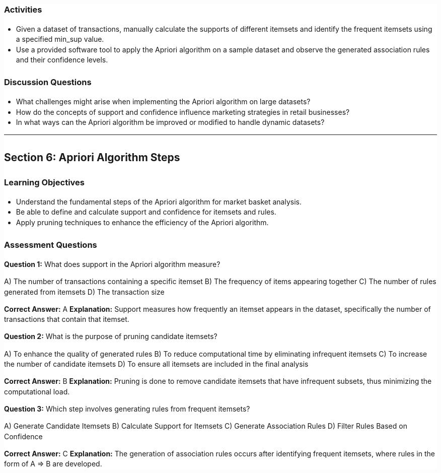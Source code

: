 ### Activities
- Given a dataset of transactions, manually calculate the supports of different itemsets and identify the frequent itemsets using a specified min_sup value.
- Use a provided software tool to apply the Apriori algorithm on a sample dataset and observe the generated association rules and their confidence levels.

### Discussion Questions
- What challenges might arise when implementing the Apriori algorithm on large datasets?
- How do the concepts of support and confidence influence marketing strategies in retail businesses?
- In what ways can the Apriori algorithm be improved or modified to handle dynamic datasets?

---

## Section 6: Apriori Algorithm Steps

### Learning Objectives
- Understand the fundamental steps of the Apriori algorithm for market basket analysis.
- Be able to define and calculate support and confidence for itemsets and rules.
- Apply pruning techniques to enhance the efficiency of the Apriori algorithm.

### Assessment Questions

**Question 1:** What does support in the Apriori algorithm measure?

  A) The number of transactions containing a specific itemset
  B) The frequency of items appearing together
  C) The number of rules generated from itemsets
  D) The transaction size

**Correct Answer:** A
**Explanation:** Support measures how frequently an itemset appears in the dataset, specifically the number of transactions that contain that itemset.

**Question 2:** What is the purpose of pruning candidate itemsets?

  A) To enhance the quality of generated rules
  B) To reduce computational time by eliminating infrequent itemsets
  C) To increase the number of candidate itemsets
  D) To ensure all itemsets are included in the final analysis

**Correct Answer:** B
**Explanation:** Pruning is done to remove candidate itemsets that have infrequent subsets, thus minimizing the computational load.

**Question 3:** Which step involves generating rules from frequent itemsets?

  A) Generate Candidate Itemsets
  B) Calculate Support for Itemsets
  C) Generate Association Rules
  D) Filter Rules Based on Confidence

**Correct Answer:** C
**Explanation:** The generation of association rules occurs after identifying frequent itemsets, where rules in the form of A => B are developed.
